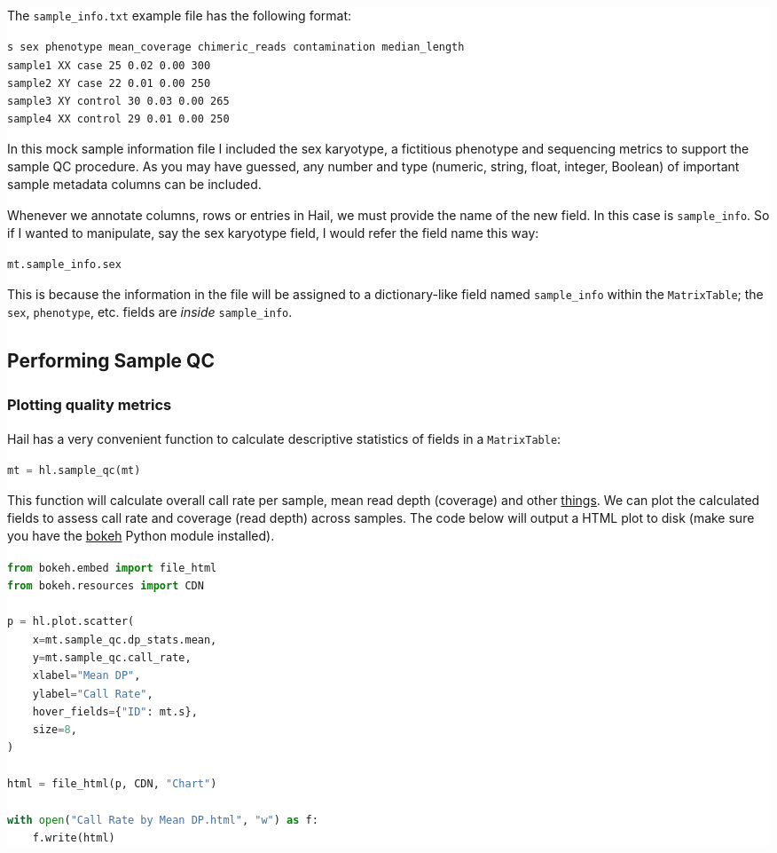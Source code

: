 The `sample_info.txt` example file has the following format:

```text
s sex phenotype mean_coverage chimeric_reads contamination median_length
sample1 XX case 25 0.02 0.00 300
sample2 XY case 22 0.01 0.00 250
sample3 XY control 30 0.03 0.00 265
sample4 XX control 29 0.01 0.00 250
```

In this mock sample information file I included the sex karyotype, a fictitious phenotype and sequencing metrics to support the sample QC procedure. As you may have guessed, any number and type (numeric, string, float, integer, Boolean) of important sample metadata columns can be included.

Whenever we annotate columns, rows or entries in Hail, we must provide the name of the new field. In this case is `sample_info`. So if I wanted to manipulate, say the sex karyotype field, I would refer the field name this way:

```python
mt.sample_info.sex
```

This is because the information in the file will be assigned to a dictionary-like field named `sample_info` within the `MatrixTable`; the `sex`, `phenotype`, etc. fields are *inside* `sample_info`.

## Performing Sample QC

### Plotting quality metrics

Hail has a very convenient function to calculate descriptive statistics of fields in a `MatrixTable`:

```python
mt = hl.sample_qc(mt)
```

This function will calculate overall call rate per sample, mean read depth (coverage) and other [things](https://hail.is/docs/0.2/methods/genetics.html#hail.methods.sample_qc). We can plot the calculated fields to assess call rate and coverage (read depth) across samples. The code below will output a HTML plot to disk (make sure you have the [bokeh](https://docs.bokeh.org/en/latest/index.html) Python module installed).

```python
from bokeh.embed import file_html
from bokeh.resources import CDN

p = hl.plot.scatter(
    x=mt.sample_qc.dp_stats.mean,
    y=mt.sample_qc.call_rate,
    xlabel="Mean DP",
    ylabel="Call Rate",
    hover_fields={"ID": mt.s},
    size=8,
)

html = file_html(p, CDN, "Chart")

with open("Call Rate by Mean DP.html", "w") as f:
    f.write(html)
```
